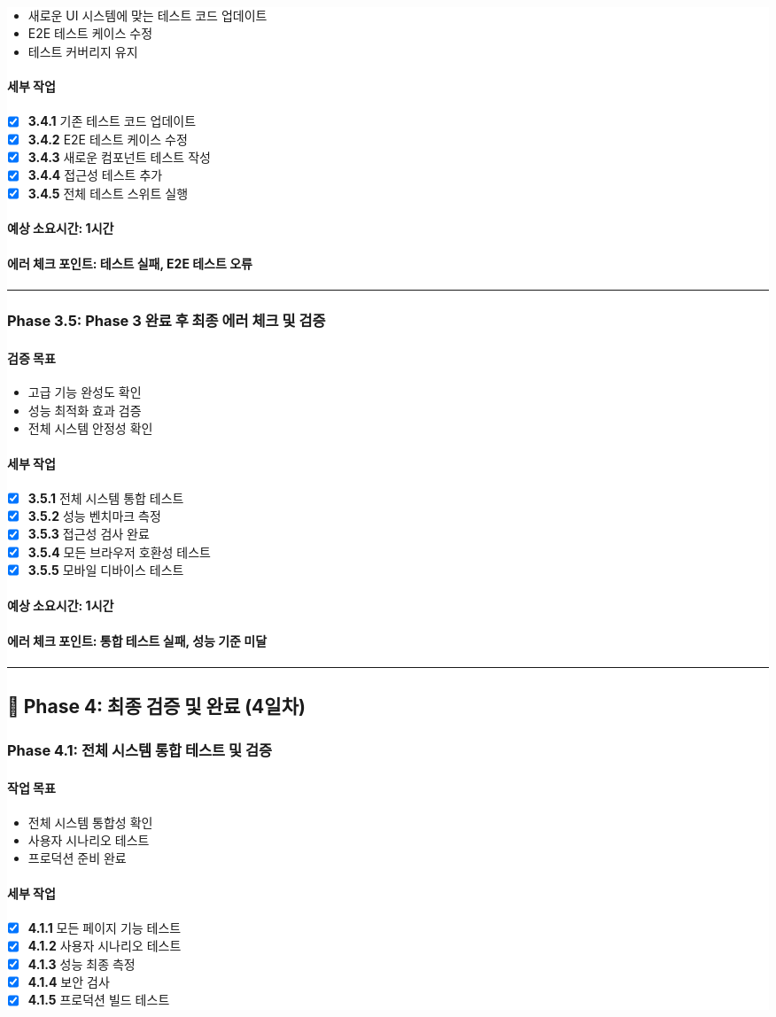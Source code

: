 - 새로운 UI 시스템에 맞는 테스트 코드 업데이트
- E2E 테스트 케이스 수정
- 테스트 커버리지 유지

#### **세부 작업**

- [x] **3.4.1** 기존 테스트 코드 업데이트
- [x] **3.4.2** E2E 테스트 케이스 수정
- [x] **3.4.3** 새로운 컴포넌트 테스트 작성
- [x] **3.4.4** 접근성 테스트 추가
- [x] **3.4.5** 전체 테스트 스위트 실행

#### **예상 소요시간**: 1시간

#### **에러 체크 포인트**: 테스트 실패, E2E 테스트 오류

---

### **Phase 3.5: Phase 3 완료 후 최종 에러 체크 및 검증**

#### **검증 목표**

- 고급 기능 완성도 확인
- 성능 최적화 효과 검증
- 전체 시스템 안정성 확인

#### **세부 작업**

- [x] **3.5.1** 전체 시스템 통합 테스트
- [x] **3.5.2** 성능 벤치마크 측정
- [x] **3.5.3** 접근성 검사 완료
- [x] **3.5.4** 모든 브라우저 호환성 테스트
- [x] **3.5.5** 모바일 디바이스 테스트

#### **예상 소요시간**: 1시간

#### **에러 체크 포인트**: 통합 테스트 실패, 성능 기준 미달

---

## 🎉 **Phase 4: 최종 검증 및 완료 (4일차)**

### **Phase 4.1: 전체 시스템 통합 테스트 및 검증**

#### **작업 목표**

- 전체 시스템 통합성 확인
- 사용자 시나리오 테스트
- 프로덕션 준비 완료

#### **세부 작업**

- [x] **4.1.1** 모든 페이지 기능 테스트
- [x] **4.1.2** 사용자 시나리오 테스트
- [x] **4.1.3** 성능 최종 측정
- [x] **4.1.4** 보안 검사
- [x] **4.1.5** 프로덕션 빌드 테스트
